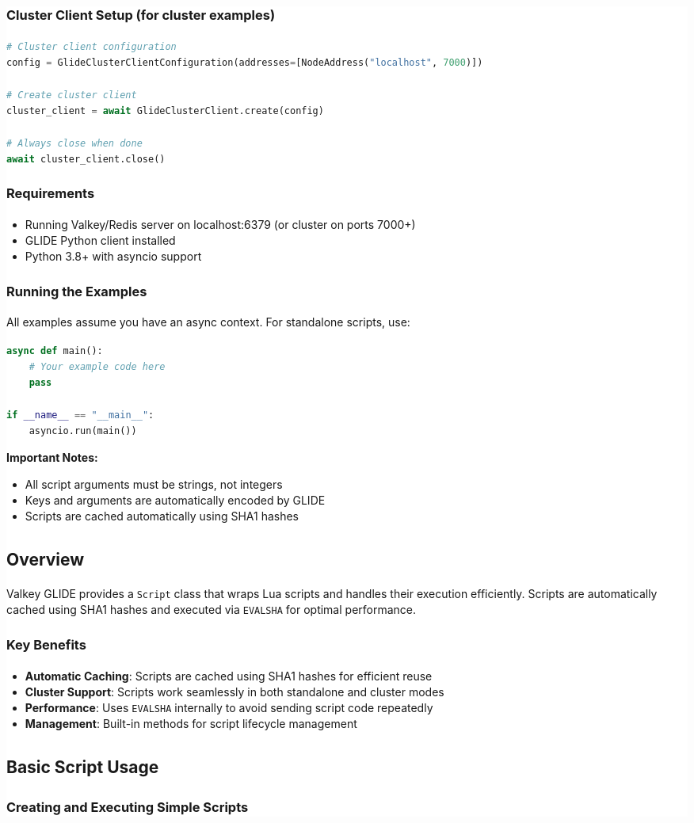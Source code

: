 ### Cluster Client Setup (for cluster examples)

```python
# Cluster client configuration
config = GlideClusterClientConfiguration(addresses=[NodeAddress("localhost", 7000)])

# Create cluster client
cluster_client = await GlideClusterClient.create(config)

# Always close when done
await cluster_client.close()
```

### Requirements

- Running Valkey/Redis server on localhost:6379 (or cluster on ports 7000+)
- GLIDE Python client installed
- Python 3.8+ with asyncio support

### Running the Examples

All examples assume you have an async context. For standalone scripts, use:

```python
async def main():
    # Your example code here
    pass

if __name__ == "__main__":
    asyncio.run(main())
```

**Important Notes:**
- All script arguments must be strings, not integers
- Keys and arguments are automatically encoded by GLIDE
- Scripts are cached automatically using SHA1 hashes

## Overview

Valkey GLIDE provides a `Script` class that wraps Lua scripts and handles their execution efficiently. Scripts are automatically cached using SHA1 hashes and executed via `EVALSHA` for optimal performance.

### Key Benefits

- **Automatic Caching**: Scripts are cached using SHA1 hashes for efficient reuse
- **Cluster Support**: Scripts work seamlessly in both standalone and cluster modes
- **Performance**: Uses `EVALSHA` internally to avoid sending script code repeatedly
- **Management**: Built-in methods for script lifecycle management

## Basic Script Usage

### Creating and Executing Simple Scripts
